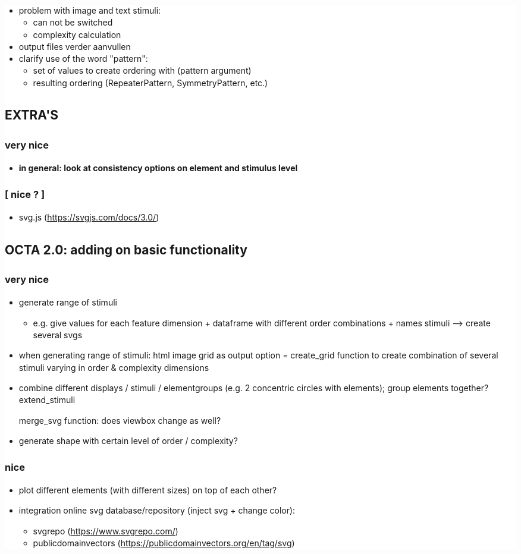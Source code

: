 * problem with image and text stimuli:
  * can not be switched
  * complexity calculation
* output files verder aanvullen
* clarify use of the word "pattern": 
  * set of values to create ordering with (pattern argument)
  * resulting ordering (RepeaterPattern, SymmetryPattern, etc.)

## EXTRA'S

### very nice 

* **in general: look at consistency options on element and stimulus level**

### [ nice ? ]

* svg.js (https://svgjs.com/docs/3.0/)

## OCTA 2.0: adding on basic functionality

### very nice

* generate range of stimuli
  * e.g. give values for each feature dimension + dataframe with different order combinations + names stimuli --> create several svgs
* when generating range of stimuli: html image grid as output option = create_grid function to create combination of several stimuli varying in order & complexity dimensions

* combine different displays / stimuli / elementgroups (e.g. 2 concentric circles with elements); group elements together?
  extend_stimuli

  merge_svg function: does viewbox change as well?

* generate shape with certain level of order / complexity?

### nice

* plot different elements (with different sizes) on top of each other?

* integration online svg database/repository (inject svg + change color):
  * svgrepo (https://www.svgrepo.com/)
  * publicdomainvectors (https://publicdomainvectors.org/en/tag/svg)